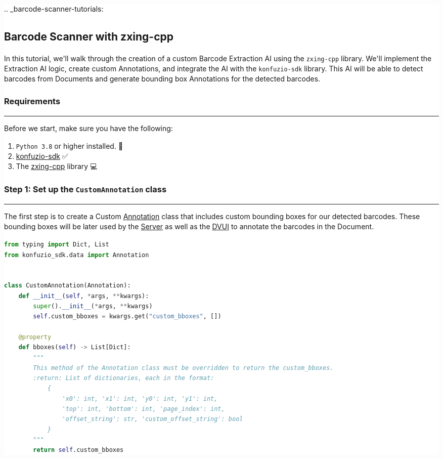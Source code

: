 .. \_barcode-scanner-tutorials:

## Barcode Scanner with zxing-cpp

In this tutorial, we'll walk through the creation of a custom Barcode Extraction AI using the `zxing-cpp` library. We'll implement the Extraction AI logic, create custom Annotations, and integrate the AI with the `konfuzio-sdk` library. This AI will be able to detect barcodes from Documents and generate bounding box Annotations for the detected barcodes.

### Requirements

---

Before we start, make sure you have the following:

1.  `Python 3.8` or higher installed. 🐍
2.  [konfuzio-sdk](https://pypi.org/project/konfuzio-sdk/) ✅
3.  The [zxing-cpp](https://github.com/zxing-cpp/zxing-cpp) library 💻

### Step 1: Set up the `CustomAnnotation` class

---

The first step is to create a Custom [Annotation](https://dev.konfuzio.com/sdk/sourcecode.html?highlight=annotation#annotation) class that includes custom bounding boxes for our detected barcodes. These bounding boxes will be later used by the [Server](https://dev.konfuzio.com/web/index.html#what-is-the-konfuzio-server) as well as the [DVUI](https://dev.konfuzio.com/dvui/index.html#what-is-the-konfuzio-document-validation-ui) to annotate the barcodes in the Document.

```python
from typing import Dict, List
from konfuzio_sdk.data import Annotation


class CustomAnnotation(Annotation):
    def __init__(self, *args, **kwargs):
        super().__init__(*args, **kwargs)
        self.custom_bboxes = kwargs.get("custom_bboxes", [])

    @property
    def bboxes(self) -> List[Dict]:
        """
        This method of the Annotation class must be overridden to return the custom_bboxes.
        :return: List of dictionaries, each in the format:
            {
                'x0': int, 'x1': int, 'y0': int, 'y1': int,
                'top': int, 'bottom': int, 'page_index': int,
                'offset_string': str, 'custom_offset_string': bool
            }
        """
        return self.custom_bboxes
```
